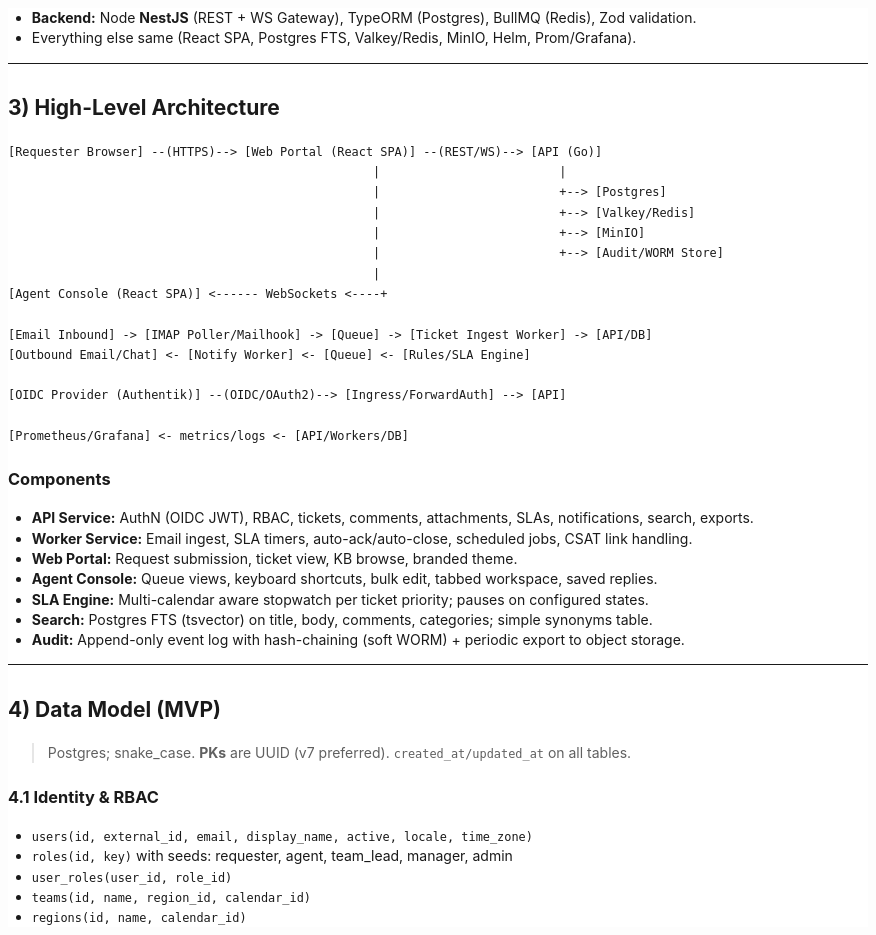 - **Backend:** Node **NestJS** (REST + WS Gateway), TypeORM (Postgres), BullMQ (Redis), Zod validation.
- Everything else same (React SPA, Postgres FTS, Valkey/Redis, MinIO, Helm, Prom/Grafana).

---

## 3) High-Level Architecture

```
[Requester Browser] --(HTTPS)--> [Web Portal (React SPA)] --(REST/WS)--> [API (Go)]
                                                   |                         |
                                                   |                         +--> [Postgres]
                                                   |                         +--> [Valkey/Redis]
                                                   |                         +--> [MinIO]
                                                   |                         +--> [Audit/WORM Store]
                                                   |
[Agent Console (React SPA)] <------ WebSockets <----+                         

[Email Inbound] -> [IMAP Poller/Mailhook] -> [Queue] -> [Ticket Ingest Worker] -> [API/DB]
[Outbound Email/Chat] <- [Notify Worker] <- [Queue] <- [Rules/SLA Engine]

[OIDC Provider (Authentik)] --(OIDC/OAuth2)--> [Ingress/ForwardAuth] --> [API]

[Prometheus/Grafana] <- metrics/logs <- [API/Workers/DB]
```

### Components

- **API Service:** AuthN (OIDC JWT), RBAC, tickets, comments, attachments, SLAs, notifications, search, exports.
- **Worker Service:** Email ingest, SLA timers, auto-ack/auto-close, scheduled jobs, CSAT link handling.
- **Web Portal:** Request submission, ticket view, KB browse, branded theme.
- **Agent Console:** Queue views, keyboard shortcuts, bulk edit, tabbed workspace, saved replies.
- **SLA Engine:** Multi-calendar aware stopwatch per ticket priority; pauses on configured states.
- **Search:** Postgres FTS (tsvector) on title, body, comments, categories; simple synonyms table.
- **Audit:** Append-only event log with hash-chaining (soft WORM) + periodic export to object storage.

---

## 4) Data Model (MVP)

> Postgres; snake\_case. **PKs** are UUID (v7 preferred). `created_at/updated_at` on all tables.

### 4.1 Identity & RBAC

- `users(id, external_id, email, display_name, active, locale, time_zone)`
- `roles(id, key)` with seeds: requester, agent, team\_lead, manager, admin
- `user_roles(user_id, role_id)`
- `teams(id, name, region_id, calendar_id)`
- `regions(id, name, calendar_id)`
